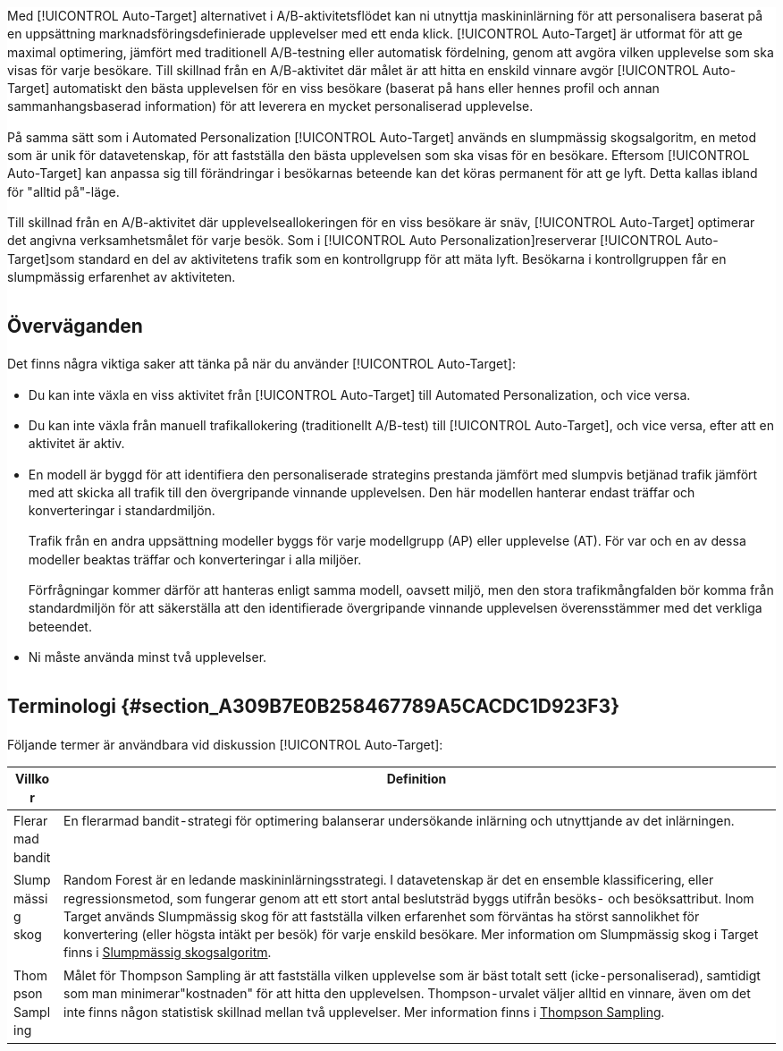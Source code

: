 Med [!UICONTROL Auto-Target] alternativet i A/B-aktivitetsflödet kan ni utnyttja maskininlärning för att personalisera baserat på en uppsättning marknadsföringsdefinierade upplevelser med ett enda klick. [!UICONTROL Auto-Target] är utformat för att ge maximal optimering, jämfört med traditionell A/B-testning eller automatisk fördelning, genom att avgöra vilken upplevelse som ska visas för varje besökare. Till skillnad från en A/B-aktivitet där målet är att hitta en enskild vinnare avgör [!UICONTROL Auto-Target] automatiskt den bästa upplevelsen för en viss besökare (baserat på hans eller hennes profil och annan sammanhangsbaserad information) för att leverera en mycket personaliserad upplevelse.

På samma sätt som i Automated Personalization [!UICONTROL Auto-Target] används en slumpmässig skogsalgoritm, en metod som är unik för datavetenskap, för att fastställa den bästa upplevelsen som ska visas för en besökare. Eftersom [!UICONTROL Auto-Target] kan anpassa sig till förändringar i besökarnas beteende kan det köras permanent för att ge lyft. Detta kallas ibland för &quot;alltid på&quot;-läge.

Till skillnad från en A/B-aktivitet där upplevelseallokeringen för en viss besökare är snäv, [!UICONTROL Auto-Target] optimerar det angivna verksamhetsmålet för varje besök. Som i [!UICONTROL Auto Personalization]reserverar [!UICONTROL Auto-Target]som standard en del av aktivitetens trafik som en kontrollgrupp för att mäta lyft. Besökarna i kontrollgruppen får en slumpmässig erfarenhet av aktiviteten.

## Överväganden

Det finns några viktiga saker att tänka på när du använder [!UICONTROL Auto-Target]:

* Du kan inte växla en viss aktivitet från [!UICONTROL Auto-Target] till Automated Personalization, och vice versa.
* Du kan inte växla från manuell trafikallokering (traditionellt A/B-test) till [!UICONTROL Auto-Target], och vice versa, efter att en aktivitet är aktiv.
* En modell är byggd för att identifiera den personaliserade strategins prestanda jämfört med slumpvis betjänad trafik jämfört med att skicka all trafik till den övergripande vinnande upplevelsen. Den här modellen hanterar endast träffar och konverteringar i standardmiljön.

   Trafik från en andra uppsättning modeller byggs för varje modellgrupp (AP) eller upplevelse (AT). För var och en av dessa modeller beaktas träffar och konverteringar i alla miljöer.

   Förfrågningar kommer därför att hanteras enligt samma modell, oavsett miljö, men den stora trafikmångfalden bör komma från standardmiljön för att säkerställa att den identifierade övergripande vinnande upplevelsen överensstämmer med det verkliga beteendet.

* Ni måste använda minst två upplevelser.

## Terminologi {#section_A309B7E0B258467789A5CACDC1D923F3}

Följande termer är användbara vid diskussion [!UICONTROL Auto-Target]:

| Villkor | Definition |
|---|---|
| Flerarmad bandit | En flerarmad bandit-strategi för optimering balanserar undersökande inlärning och utnyttjande av det inlärningen. |
| Slumpmässig skog | Random Forest är en ledande maskininlärningsstrategi. I datavetenskap är det en ensemble klassificering, eller regressionsmetod, som fungerar genom att ett stort antal beslutsträd byggs utifrån besöks- och besöksattribut. Inom Target används Slumpmässig skog för att fastställa vilken erfarenhet som förväntas ha störst sannolikhet för konvertering (eller högsta intäkt per besök) för varje enskild besökare. Mer information om Slumpmässig skog i Target finns i [Slumpmässig skogsalgoritm](../c-activities/t-automated-personalization/algo-random-forest.md#concept_48F3CDAA16A848D2A84CDCD19DAAE3AA). |
| Thompson Sampling | Målet för Thompson Sampling är att fastställa vilken upplevelse som är bäst totalt sett (icke-personaliserad), samtidigt som man minimerar&quot;kostnaden&quot; för att hitta den upplevelsen. Thompson-urvalet väljer alltid en vinnare, även om det inte finns någon statistisk skillnad mellan två upplevelser. Mer information finns i [Thompson Sampling](https://en.wikipedia.org/wiki/Thompson_sampling). |
